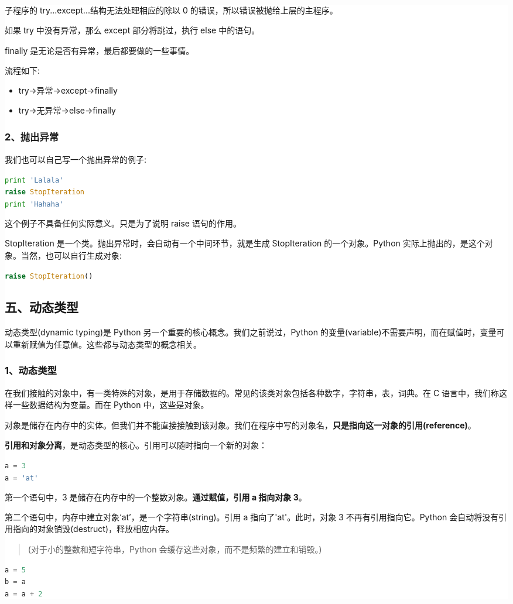 子程序的 try...except...结构无法处理相应的除以 0 的错误，所以错误被抛给上层的主程序。

如果 try 中没有异常，那么 except 部分将跳过，执行 else 中的语句。

finally 是无论是否有异常，最后都要做的一些事情。

流程如下:

*   try->异常->except->finally

*   try->无异常->else->finally

### 2、抛出异常

我们也可以自己写一个抛出异常的例子:

```py
print 'Lalala'
raise StopIteration
print 'Hahaha' 
```

这个例子不具备任何实际意义。只是为了说明 raise 语句的作用。

StopIteration 是一个类。抛出异常时，会自动有一个中间环节，就是生成 StopIteration 的一个对象。Python 实际上抛出的，是这个对象。当然，也可以自行生成对象:

```py
raise StopIteration() 
```

## 五、动态类型

动态类型(dynamic typing)是 Python 另一个重要的核心概念。我们之前说过，Python 的变量(variable)不需要声明，而在赋值时，变量可以重新赋值为任意值。这些都与动态类型的概念相关。

### 1、动态类型

在我们接触的对象中，有一类特殊的对象，是用于存储数据的。常见的该类对象包括各种数字，字符串，表，词典。在 C 语言中，我们称这样一些数据结构为变量。而在 Python 中，这些是对象。

对象是储存在内存中的实体。但我们并不能直接接触到该对象。我们在程序中写的对象名，**只是指向这一对象的引用(reference)**。

**引用和对象分离**，是动态类型的核心。引用可以随时指向一个新的对象：

```py
a = 3
a = 'at' 
```

第一个语句中，3 是储存在内存中的一个整数对象。**通过赋值，引用 a 指向对象 3**。

第二个语句中，内存中建立对象‘at’，是一个字符串(string)。引用 a 指向了'at'。此时，对象 3 不再有引用指向它。Python 会自动将没有引用指向的对象销毁(destruct)，释放相应内存。

> (对于小的整数和短字符串，Python 会缓存这些对象，而不是频繁的建立和销毁。)

```py
a = 5
b = a
a = a + 2 
```
